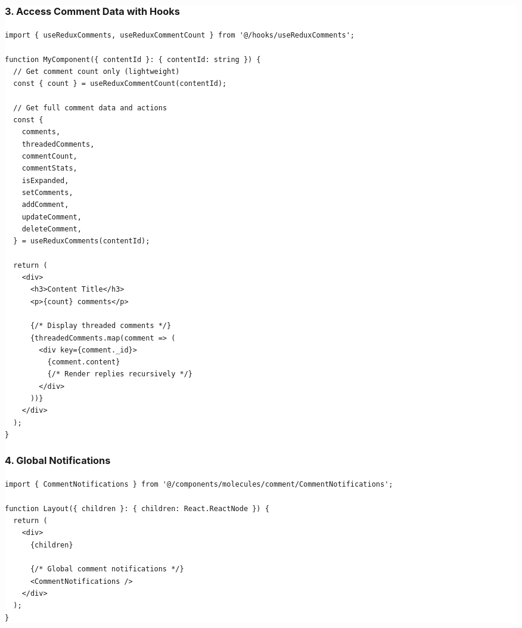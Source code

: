 ### 3. Access Comment Data with Hooks

```tsx
import { useReduxComments, useReduxCommentCount } from '@/hooks/useReduxComments';

function MyComponent({ contentId }: { contentId: string }) {
  // Get comment count only (lightweight)
  const { count } = useReduxCommentCount(contentId);
  
  // Get full comment data and actions
  const {
    comments,
    threadedComments,
    commentCount,
    commentStats,
    isExpanded,
    setComments,
    addComment,
    updateComment,
    deleteComment,
  } = useReduxComments(contentId);

  return (
    <div>
      <h3>Content Title</h3>
      <p>{count} comments</p>
      
      {/* Display threaded comments */}
      {threadedComments.map(comment => (
        <div key={comment._id}>
          {comment.content}
          {/* Render replies recursively */}
        </div>
      ))}
    </div>
  );
}
```

### 4. Global Notifications

```tsx
import { CommentNotifications } from '@/components/molecules/comment/CommentNotifications';

function Layout({ children }: { children: React.ReactNode }) {
  return (
    <div>
      {children}
      
      {/* Global comment notifications */}
      <CommentNotifications />
    </div>
  );
}
```
